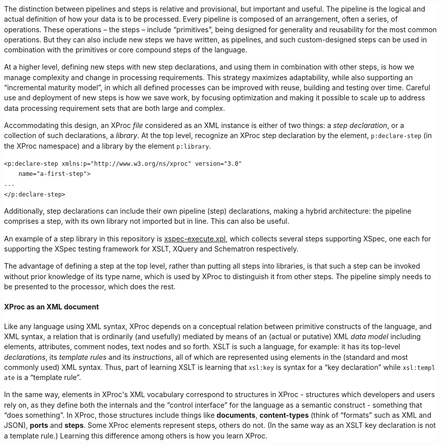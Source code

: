 The distinction between pipelines and steps is relative and provisional, but important and useful. The pipeline is the logical and actual definition of how your data is to be processed. Every pipeline is composed of an arrangement, often a series, of operations. These operations – the steps – include &ldquo;primitives&rdquo;, being designed for generality and reusability for the most common operations. But they can also include new steps we have written, as pipelines, and such custom-designed steps can be used in combination with the primitives or core compound steps of the language.

At a higher level, defining new steps with new step declarations, and using them in combination with other steps, is how we manage complexity and change in processing requirements. This strategy maximizes adaptability, while also supporting an &ldquo;incremental maturity model&rdquo;, in which all defined processes can be improved with reuse, building and testing over time. Careful use and deployment of new steps is how we save work, by focusing optimization and making it possible to scale up to address data processing requirement sets that are both large and complex.

Accommodating this design, an XProc *file* considered as an XML instance is either of two things: a *step declaration*, or a collection of such declarations, a *library*. At the top level, recognize an XProc step declaration by the element, `p:declare-step` (in the XProc namespace) and a library by the element `p:library`.

```
<p:declare-step xmlns:p="http://www.w3.org/ns/xproc" version="3.0" 
    name="a-first-step">
...
</p:declare-step>
```

Additionally, step declarations can include their own pipeline (step) declarations, making a hybrid architecture: the pipeline comprises a step, with its own library not imported but in line. This can also be useful.

An example of a step library in this repository is [xspec-execute.xpl](../../../xspec/xspec-execute.xpl), which collects several steps supporting XSpec, one each for supporting the XSpec testing framework for XSLT, XQuery and Schematron respectively.

The advantage of defining a step at the top level, rather than putting all steps into libraries, is that such a step can be invoked without prior knowledge of its type name, which is used by XProc to distinguish it from other steps. The pipeline simply needs to be presented to the processor, which does the rest.

#### XProc as an XML document

Like any language using XML syntax, XProc depends on a conceptual relation between primitive constructs of the language, and XML syntax, a relation that is ordinarily (and usefully) mediated by means of an (actual or putative) XML *data model* including elements, attributes, comment nodes, text nodes and so forth. XSLT is such a language, for example: it has its top-level *declarations*, its *template rules* and its *instructions*, all of which are represented using elements in the (standard and most commonly used) XML syntax. Thus, part of learning XSLT is learning that `xsl:key` is syntax for a &ldquo;key declaration&rdquo; while `xsl:template` is a &ldquo;template rule&rdquo;.

In the same way, elements in XProc's XML vocabulary correspond to structures in XProc - structures which developers and users rely on, as they define both the internals and the &ldquo;control interface&rdquo; for the language as a semantic construct - something that &ldquo;does something&rdquo;. In XProc, those structures include things like **documents**, **content-types** (think of &ldquo;formats&rdquo; such as XML and JSON), **ports** and **steps**. Some XProc elements represent steps, others do not. (In the same way as an XSLT key declaration is not a template rule.) Learning this difference among others is how you learn XProc.

